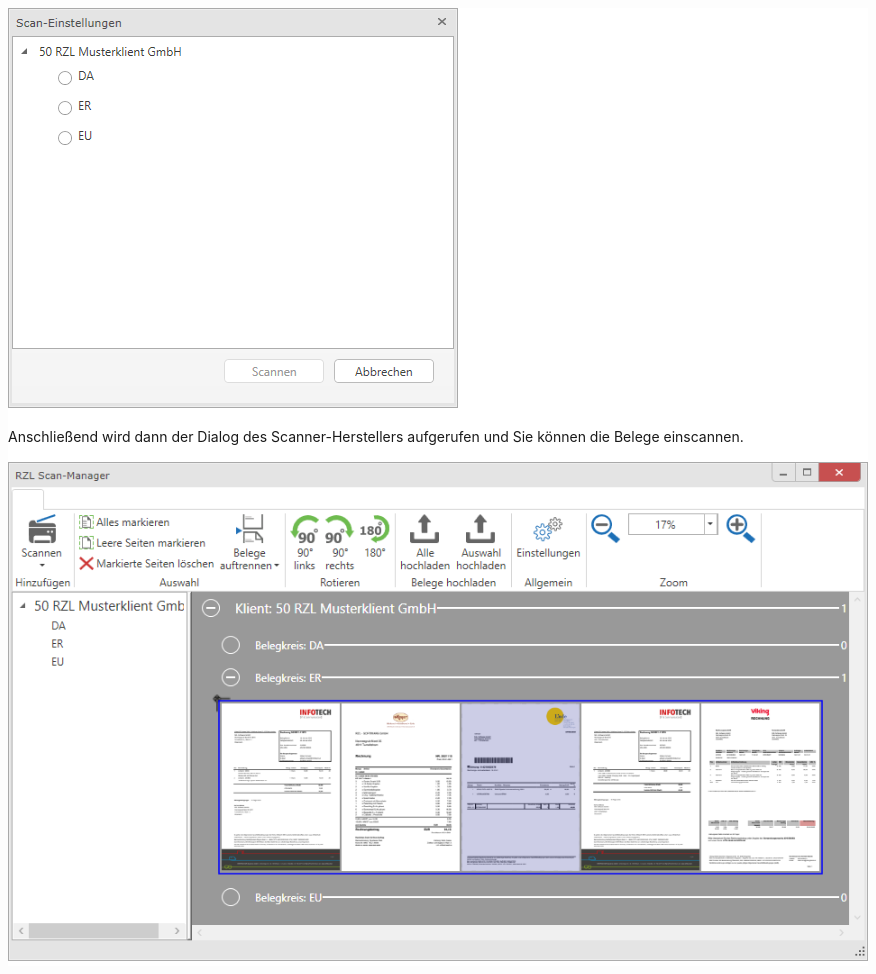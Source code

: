 ![](img/image69.png)

Anschließend wird dann der Dialog des Scanner-Herstellers aufgerufen und
Sie können die Belege einscannen.

![](img/image70.png)
